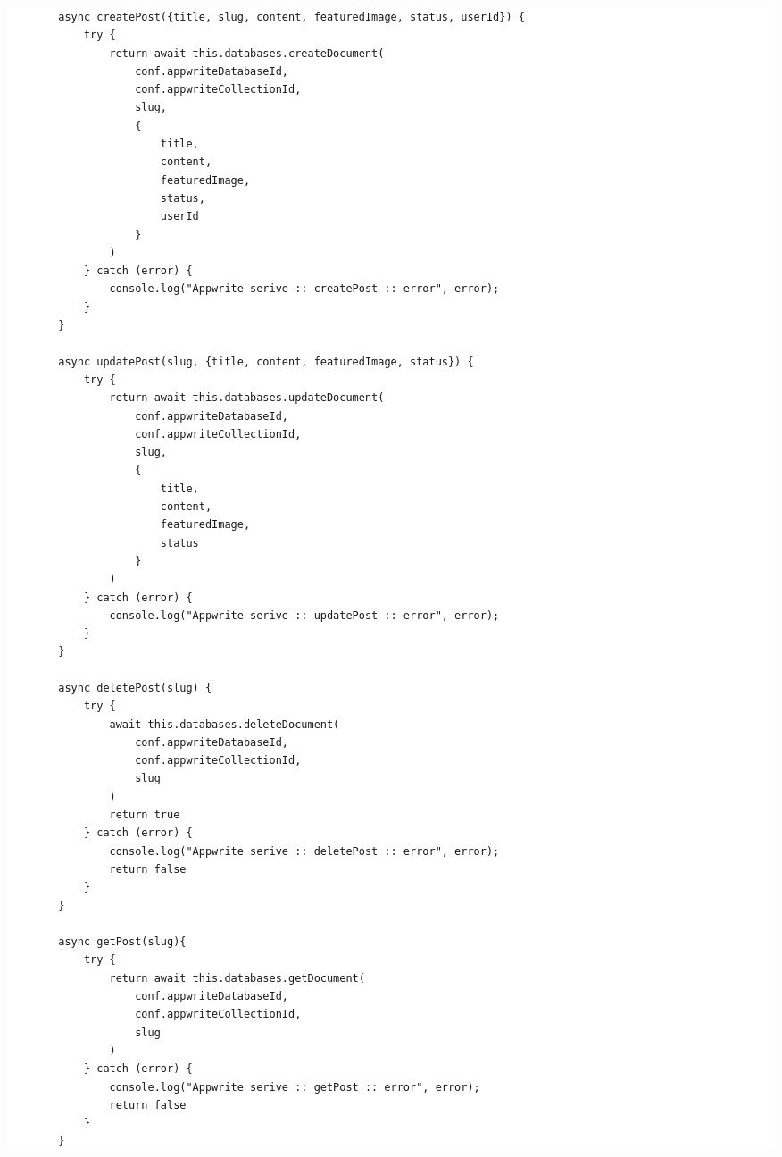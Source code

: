             async createPost({title, slug, content, featuredImage, status, userId}) {
                try {
                    return await this.databases.createDocument(
                        conf.appwriteDatabaseId,
                        conf.appwriteCollectionId,
                        slug,
                        {
                            title,
                            content,
                            featuredImage,
                            status,
                            userId
                        }
                    )
                } catch (error) {
                    console.log("Appwrite serive :: createPost :: error", error);
                }
            }
            
            async updatePost(slug, {title, content, featuredImage, status}) {
                try {
                    return await this.databases.updateDocument(
                        conf.appwriteDatabaseId,
                        conf.appwriteCollectionId,
                        slug,
                        {
                            title,
                            content,
                            featuredImage,
                            status
                        }
                    )
                } catch (error) {
                    console.log("Appwrite serive :: updatePost :: error", error);
                }
            }

            async deletePost(slug) {
                try {
                    await this.databases.deleteDocument(
                        conf.appwriteDatabaseId,
                        conf.appwriteCollectionId,
                        slug
                    )
                    return true
                } catch (error) {
                    console.log("Appwrite serive :: deletePost :: error", error);
                    return false
                }
            }

            async getPost(slug){
                try {
                    return await this.databases.getDocument(
                        conf.appwriteDatabaseId,
                        conf.appwriteCollectionId,
                        slug
                    )
                } catch (error) {
                    console.log("Appwrite serive :: getPost :: error", error);
                    return false
                }
            }
